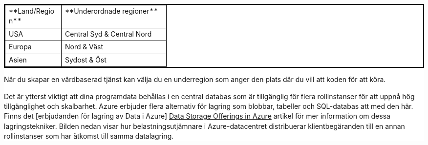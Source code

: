 <table border="2" cellspacing="0" cellpadding="5" style="border: 2px solid #000000;">

<tbody>

<tr>

<td style="width: 100px;">
**Land/Region**

</td>

<td style="width: 200px;">
**Underordnade regioner**

</td>
</tr>

<tr>

<td>
USA

</td>

<td>
Central Syd & Central Nord

</td>
</tr>

<tr>

<td>
Europa

</td>

<td>
Nord & Väst

</td>
</tr>

<tr>

<td>
Asien

</td>

<td>
Sydost & Öst

</td>
</tr>
</tbody>
</table>
När du skapar en värdbaserad tjänst kan välja du en underregion som anger den plats där du vill att koden för att köra.

Det är ytterst viktigt att dina programdata behållas i en central databas som är tillgänglig för flera rollinstanser för att uppnå hög tillgänglighet och skalbarhet. Azure erbjuder flera alternativ för lagring som blobbar, tabeller och SQL-databas att med den här. Finns det [erbjudanden för lagring av Data i Azure] [ Data Storage Offerings in Azure] artikel för mer information om dessa lagringstekniker. Bilden nedan visar hur belastningsutjämnare i Azure-datacentret distribuerar klientbegäranden till en annan rollinstanser som har åtkomst till samma datalagring.


[Azure Application Model Benefits]: #benefits
[Hosted Service Core Concepts]: #concepts
[Hosted Service Design Considerations]: #considerations
[Designing your Application for Scale]: #scale
[Hosted Service Definition and Configuration]: #defandcfg
[The Service Definition File]: #def
[The Service Configuration File]: #cfg
[Creating and Deploying a Hosted Service]: #hostedservices
[References]: #references
[0]: ./media/application-model/application-model-3.jpg
[1]: ./media/application-model/application-model-4.jpg
[2]: ./media/application-model/application-model-5.jpg
[Configuring a Custom Domain Name in Azure]: http://www.windowsazure.com/develop/net/common-tasks/custom-dns/
[Data Storage Offerings in Azure]: http://www.windowsazure.com/develop/net/fundamentals/cloud-storage/
[3]: ./media/application-model/application-model-6.jpg
[4]: ./media/application-model/application-model-7.jpg
[Azure Pricing]: http://www.windowsazure.com/pricing/calculator/
[Managing Certificates in Azure]: http://msdn.microsoft.com/library/windowsazure/gg981929.aspx
[http://msdn.microsoft.com/library/windowsazure/ee758710.aspx]: http://msdn.microsoft.com/library/windowsazure/ee758710.aspx
[http://msdn.microsoft.com/library/hh560567.aspx]: http://msdn.microsoft.com/library/hh560567.aspx
[hantera uppgraderingar till Azure gäster OS]: http://msdn.microsoft.com/library/ee924680.aspx
[Azure-hanteringsportalen]: http://manage.windowsazure.com/
[5]: ./media/application-model/application-model-8.jpg
[Deploying and Updating Azure Applications]: http://www.windowsazure.com/develop/net/fundamentals/deploying-applications/
[Creating a Hosted Service for Azure]: http://msdn.microsoft.com/library/gg432967.aspx
[Managing Hosted Services in Azure]: http://msdn.microsoft.com/library/gg433038.aspx
[Migrating Applications to Azure]: http://msdn.microsoft.com/library/gg186051.aspx
[Configuring an Azure Application]: http://msdn.microsoft.com/library/windowsazure/ee405486.aspx